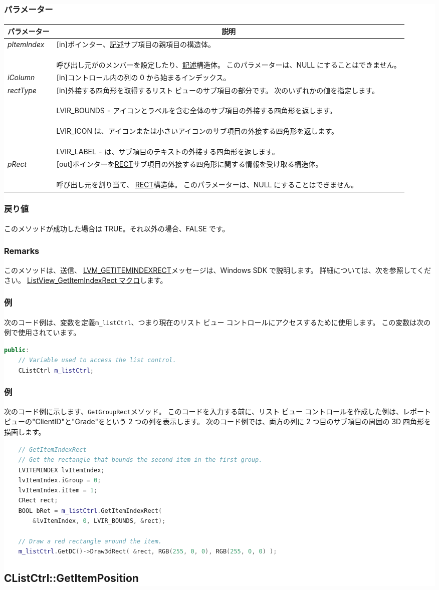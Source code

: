 ### <a name="parameters"></a>パラメーター

|パラメーター|説明|
|---------------|-----------------|
|*pItemIndex*|[in]ポインター、[記述](https://msdn.microsoft.com/library/windows/desktop/bb774762)サブ項目の親項目の構造体。<br /><br /> 呼び出し元がのメンバーを設定したり、[記述](https://msdn.microsoft.com/library/windows/desktop/bb774762)構造体。 このパラメーターは、NULL にすることはできません。|
|*iColumn*|[in]コントロール内の列の 0 から始まるインデックス。|
|*rectType*|[in]外接する四角形を取得するリスト ビューのサブ項目の部分です。 次のいずれかの値を指定します。<br /><br /> LVIR_BOUNDS - アイコンとラベルを含む全体のサブ項目の外接する四角形を返します。<br /><br /> LVIR_ICON は、アイコンまたは小さいアイコンのサブ項目の外接する四角形を返します。<br /><br /> LVIR_LABEL - は、サブ項目のテキストの外接する四角形を返します。|
|*pRect*|[out]ポインターを[RECT](https://msdn.microsoft.com/library/windows/desktop/dd162897)サブ項目の外接する四角形に関する情報を受け取る構造体。<br /><br /> 呼び出し元を割り当て、 [RECT](https://msdn.microsoft.com/library/windows/desktop/dd162897)構造体。 このパラメーターは、NULL にすることはできません。|

### <a name="return-value"></a>戻り値

このメソッドが成功した場合は TRUE。それ以外の場合、FALSE です。

### <a name="remarks"></a>Remarks

このメソッドは、送信、 [LVM_GETITEMINDEXRECT](/windows/desktop/Controls/lvm-getitemindexrect)メッセージは、Windows SDK で説明します。 詳細については、次を参照してください。 [ListView_GetItemIndexRect マクロ](/windows/desktop/api/commctrl/nf-commctrl-listview_getitemindexrect)します。

### <a name="example"></a>例

次のコード例は、変数を定義`m_listCtrl`、つまり現在のリスト ビュー コントロールにアクセスするために使用します。 この変数は次の例で使用されています。

```cpp
public:
    // Variable used to access the list control.
    CListCtrl m_listCtrl;
```

### <a name="example"></a>例

次のコード例に示します、`GetGroupRect`メソッド。 このコードを入力する前に、リスト ビュー コントロールを作成した例は、レポート ビューの"ClientID"と"Grade"をという 2 つの列を表示します。 次のコード例では、両方の列に 2 つ目のサブ項目の周囲の 3D 四角形を描画します。

```cpp
    // GetItemIndexRect
    // Get the rectangle that bounds the second item in the first group.
    LVITEMINDEX lvItemIndex;
    lvItemIndex.iGroup = 0;
    lvItemIndex.iItem = 1;
    CRect rect;
    BOOL bRet = m_listCtrl.GetItemIndexRect(
        &lvItemIndex, 0, LVIR_BOUNDS, &rect);

    // Draw a red rectangle around the item.
    m_listCtrl.GetDC()->Draw3dRect( &rect, RGB(255, 0, 0), RGB(255, 0, 0) );
```

## <a name="getitemposition"></a>  CListCtrl::GetItemPosition
